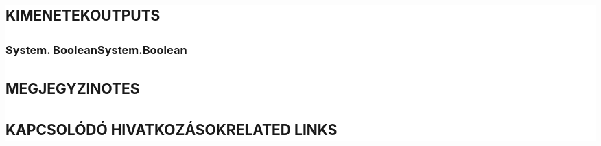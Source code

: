 ## <span data-ttu-id="4bcd7-138">KIMENETEK</span><span class="sxs-lookup"><span data-stu-id="4bcd7-138">OUTPUTS</span></span>

### <span data-ttu-id="4bcd7-139">System. Boolean</span><span class="sxs-lookup"><span data-stu-id="4bcd7-139">System.Boolean</span></span>

## <span data-ttu-id="4bcd7-140">MEGJEGYZI</span><span class="sxs-lookup"><span data-stu-id="4bcd7-140">NOTES</span></span>

## <span data-ttu-id="4bcd7-141">KAPCSOLÓDÓ HIVATKOZÁSOK</span><span class="sxs-lookup"><span data-stu-id="4bcd7-141">RELATED LINKS</span></span>
